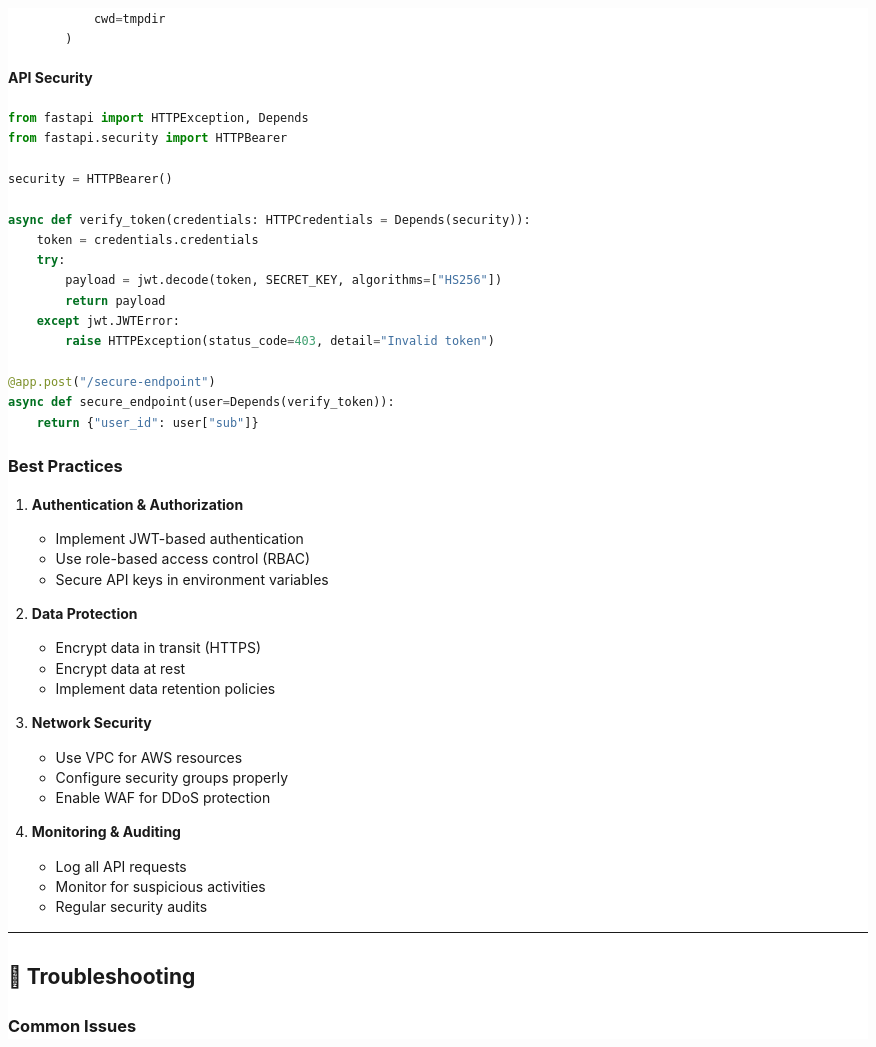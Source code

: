 ```python
            cwd=tmpdir
        )
```

#### API Security
```python
from fastapi import HTTPException, Depends
from fastapi.security import HTTPBearer

security = HTTPBearer()

async def verify_token(credentials: HTTPCredentials = Depends(security)):
    token = credentials.credentials
    try:
        payload = jwt.decode(token, SECRET_KEY, algorithms=["HS256"])
        return payload
    except jwt.JWTError:
        raise HTTPException(status_code=403, detail="Invalid token")

@app.post("/secure-endpoint")
async def secure_endpoint(user=Depends(verify_token)):
    return {"user_id": user["sub"]}
```

### Best Practices

1. **Authentication & Authorization**
   - Implement JWT-based authentication
   - Use role-based access control (RBAC)
   - Secure API keys in environment variables

2. **Data Protection**
   - Encrypt data in transit (HTTPS)
   - Encrypt data at rest
   - Implement data retention policies

3. **Network Security**
   - Use VPC for AWS resources
   - Configure security groups properly
   - Enable WAF for DDoS protection

4. **Monitoring & Auditing**
   - Log all API requests
   - Monitor for suspicious activities
   - Regular security audits

---

## 🔧 Troubleshooting

### Common Issues
